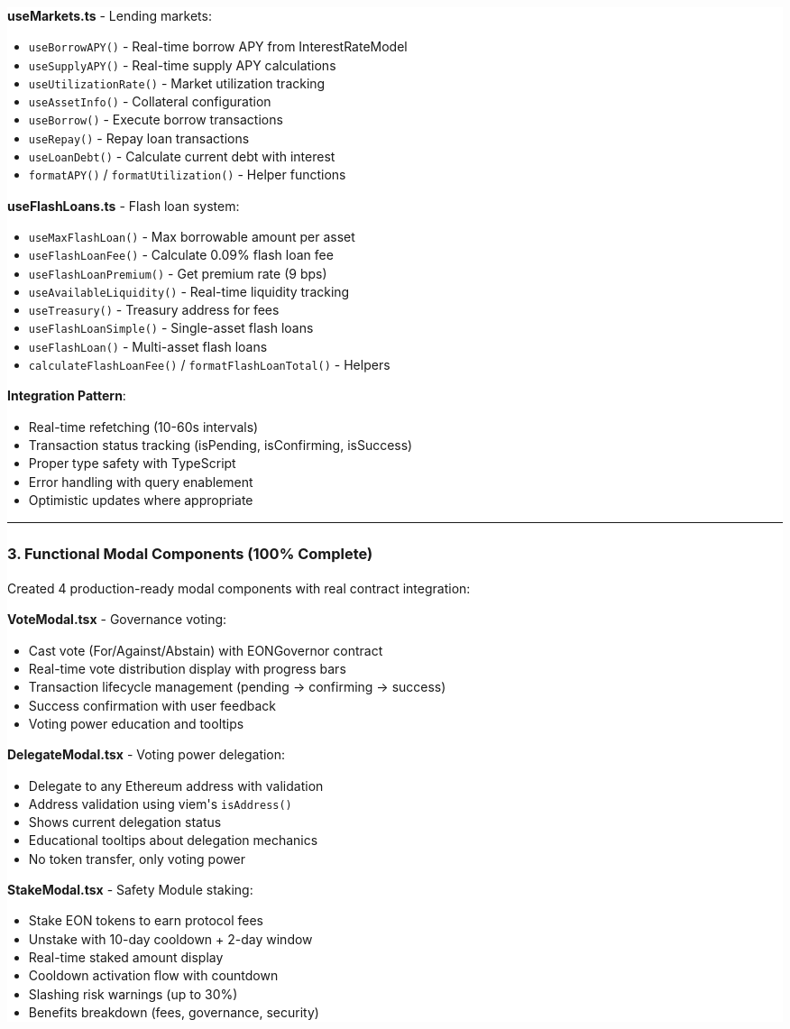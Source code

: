 **useMarkets.ts** - Lending markets:
- `useBorrowAPY()` - Real-time borrow APY from InterestRateModel
- `useSupplyAPY()` - Real-time supply APY calculations
- `useUtilizationRate()` - Market utilization tracking
- `useAssetInfo()` - Collateral configuration
- `useBorrow()` - Execute borrow transactions
- `useRepay()` - Repay loan transactions
- `useLoanDebt()` - Calculate current debt with interest
- `formatAPY()` / `formatUtilization()` - Helper functions

**useFlashLoans.ts** - Flash loan system:
- `useMaxFlashLoan()` - Max borrowable amount per asset
- `useFlashLoanFee()` - Calculate 0.09% flash loan fee
- `useFlashLoanPremium()` - Get premium rate (9 bps)
- `useAvailableLiquidity()` - Real-time liquidity tracking
- `useTreasury()` - Treasury address for fees
- `useFlashLoanSimple()` - Single-asset flash loans
- `useFlashLoan()` - Multi-asset flash loans
- `calculateFlashLoanFee()` / `formatFlashLoanTotal()` - Helpers

**Integration Pattern**:
- Real-time refetching (10-60s intervals)
- Transaction status tracking (isPending, isConfirming, isSuccess)
- Proper type safety with TypeScript
- Error handling with query enablement
- Optimistic updates where appropriate

---

### 3. Functional Modal Components (100% Complete)

Created 4 production-ready modal components with real contract integration:

**VoteModal.tsx** - Governance voting:
- Cast vote (For/Against/Abstain) with EONGovernor contract
- Real-time vote distribution display with progress bars
- Transaction lifecycle management (pending → confirming → success)
- Success confirmation with user feedback
- Voting power education and tooltips

**DelegateModal.tsx** - Voting power delegation:
- Delegate to any Ethereum address with validation
- Address validation using viem's `isAddress()`
- Shows current delegation status
- Educational tooltips about delegation mechanics
- No token transfer, only voting power

**StakeModal.tsx** - Safety Module staking:
- Stake EON tokens to earn protocol fees
- Unstake with 10-day cooldown + 2-day window
- Real-time staked amount display
- Cooldown activation flow with countdown
- Slashing risk warnings (up to 30%)
- Benefits breakdown (fees, governance, security)
